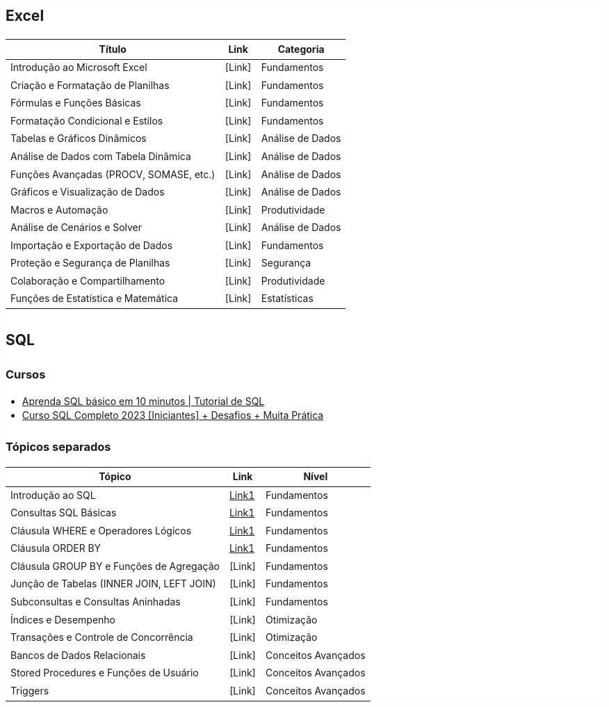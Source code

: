 ## Excel
| Título                                       | Link                             | Categoria          |
|---------------------------------------------|----------------------------------|--------------------|
| Introdução ao Microsoft Excel               | [Link]              | Fundamentos        |
| Criação e Formatação de Planilhas           | [Link]              | Fundamentos        |
| Fórmulas e Funções Básicas                  | [Link]              | Fundamentos        |
| Formatação Condicional e Estilos            | [Link]              | Fundamentos        |
| Tabelas e Gráficos Dinâmicos                | [Link]              | Análise de Dados   |
| Análise de Dados com Tabela Dinâmica        | [Link]              | Análise de Dados   |
| Funções Avançadas (PROCV, SOMASE, etc.)     | [Link]              | Análise de Dados   |
| Gráficos e Visualização de Dados            | [Link]              | Análise de Dados   |
| Macros e Automação                         | [Link]              | Produtividade      |
| Análise de Cenários e Solver               | [Link]              | Análise de Dados   |
| Importação e Exportação de Dados           | [Link]              | Fundamentos        |
| Proteção e Segurança de Planilhas          | [Link]              | Segurança          |
| Colaboração e Compartilhamento             | [Link]              | Produtividade      |
| Funções de Estatística e Matemática         | [Link]              | Estatísticas       |


## SQL
### Cursos
- [Aprenda SQL básico em 10 minutos | Tutorial de SQL](https://www.youtube.com/watch?v=Qef5aOKI81o)
- [Curso SQL Completo 2023 [Iniciantes] + Desafios + Muita Prática](https://www.youtube.com/watch?v=G7bMwefn8RQ&t=42s)

### Tópicos separados
| Tópico                                       | Link                             | Nível          |
|---------------------------------------------|----------------------------------|--------------------|
| Introdução ao SQL | [Link1](https://www.youtube.com/watch?v=Qef5aOKI81o)| Fundamentos |
| Consultas SQL Básicas| [Link1](https://www.youtube.com/watch?v=Qef5aOKI81o)| Fundamentos |
| Cláusula WHERE e Operadores Lógicos | [Link1](https://www.devmedia.com.br/sql-clausula-where/37645)| Fundamentos |
| Cláusula ORDER BY | [Link1](https://www.devmedia.com.br/sql-server-2005-order-by-parte-1/17325)| Fundamentos |
| Cláusula GROUP BY e Funções de Agregação| [Link]| Fundamentos |
| Junção de Tabelas (INNER JOIN, LEFT JOIN) | [Link]| Fundamentos |
| Subconsultas e Consultas Aninhadas | [Link]| Fundamentos |
| Índices e Desempenho| [Link]| Otimização|
| Transações e Controle de Concorrência| [Link]| Otimização|
| Bancos de Dados Relacionais | [Link]| Conceitos Avançados |
| Stored Procedures e Funções de Usuário| [Link]| Conceitos Avançados |
| Triggers| [Link]| Conceitos Avançados |
